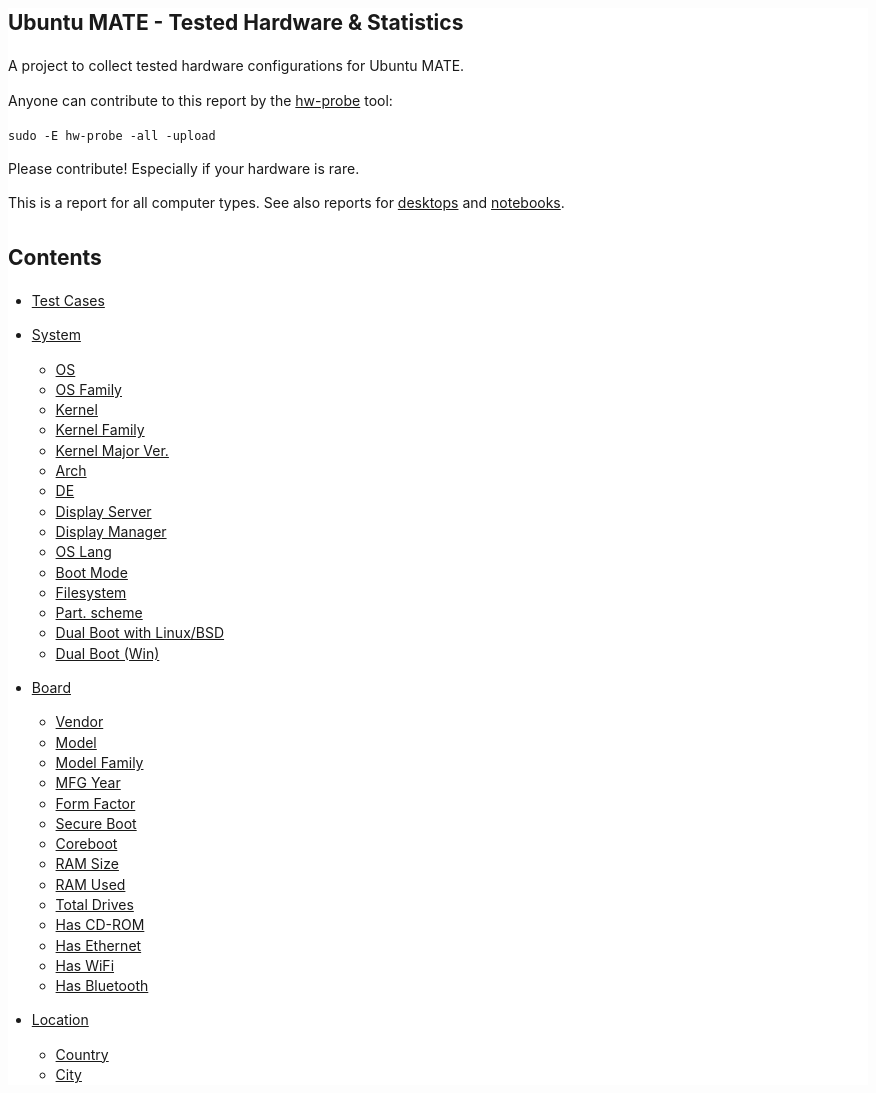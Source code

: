 Ubuntu MATE - Tested Hardware & Statistics
------------------------------------------

A project to collect tested hardware configurations for Ubuntu MATE.

Anyone can contribute to this report by the [hw-probe](https://github.com/linuxhw/hw-probe) tool:

    sudo -E hw-probe -all -upload

Please contribute! Especially if your hardware is rare.

This is a report for all computer types. See also reports for [desktops](/Dist/Ubuntu_MATE/Desktop/README.md) and [notebooks](/Dist/Ubuntu_MATE/Notebook/README.md).

Contents
--------

* [ Test Cases ](#test-cases)

* [ System ](#system)
  - [ OS                       ](#os)
  - [ OS Family                ](#os-family)
  - [ Kernel                   ](#kernel)
  - [ Kernel Family            ](#kernel-family)
  - [ Kernel Major Ver.        ](#kernel-major-ver)
  - [ Arch                     ](#arch)
  - [ DE                       ](#de)
  - [ Display Server           ](#display-server)
  - [ Display Manager          ](#display-manager)
  - [ OS Lang                  ](#os-lang)
  - [ Boot Mode                ](#boot-mode)
  - [ Filesystem               ](#filesystem)
  - [ Part. scheme             ](#part-scheme)
  - [ Dual Boot with Linux/BSD ](#dual-boot-with-linuxbsd)
  - [ Dual Boot (Win)          ](#dual-boot-win)

* [ Board ](#board)
  - [ Vendor                   ](#vendor)
  - [ Model                    ](#model)
  - [ Model Family             ](#model-family)
  - [ MFG Year                 ](#mfg-year)
  - [ Form Factor              ](#form-factor)
  - [ Secure Boot              ](#secure-boot)
  - [ Coreboot                 ](#coreboot)
  - [ RAM Size                 ](#ram-size)
  - [ RAM Used                 ](#ram-used)
  - [ Total Drives             ](#total-drives)
  - [ Has CD-ROM               ](#has-cd-rom)
  - [ Has Ethernet             ](#has-ethernet)
  - [ Has WiFi                 ](#has-wifi)
  - [ Has Bluetooth            ](#has-bluetooth)

* [ Location ](#location)
  - [ Country                  ](#country)
  - [ City                     ](#city)
